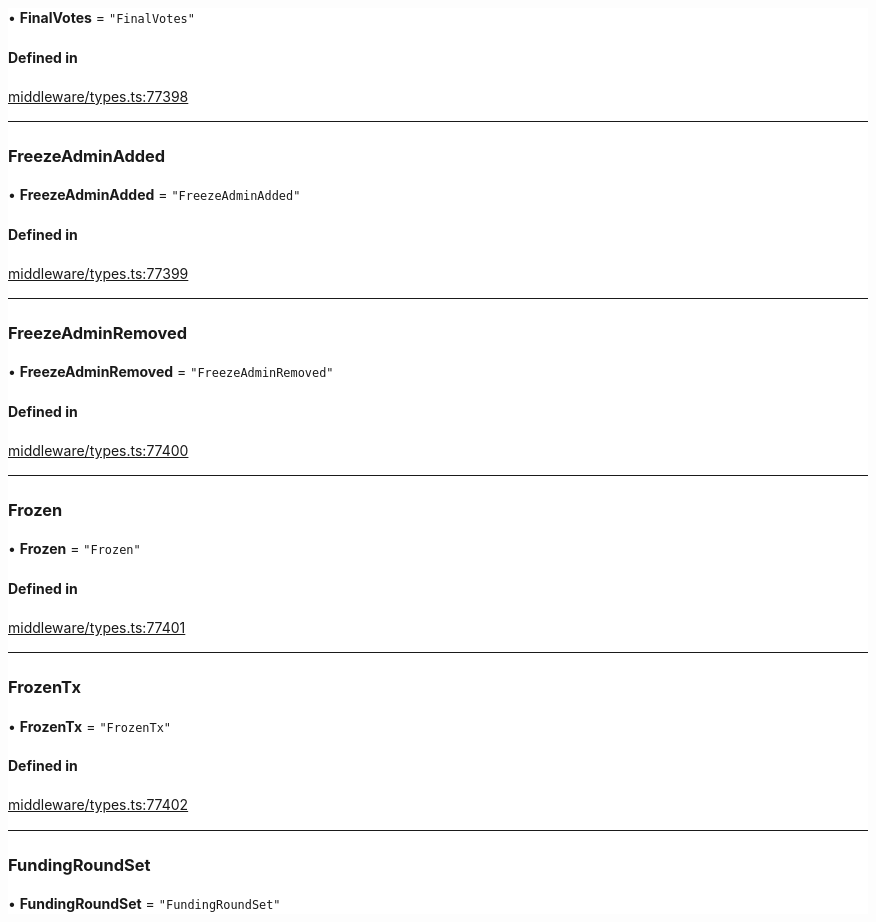 • **FinalVotes** = ``"FinalVotes"``

#### Defined in

[middleware/types.ts:77398](https://github.com/PolymeshAssociation/polymesh-sdk/blob/978e4ded6/src/middleware/types.ts#L77398)

___

### FreezeAdminAdded

• **FreezeAdminAdded** = ``"FreezeAdminAdded"``

#### Defined in

[middleware/types.ts:77399](https://github.com/PolymeshAssociation/polymesh-sdk/blob/978e4ded6/src/middleware/types.ts#L77399)

___

### FreezeAdminRemoved

• **FreezeAdminRemoved** = ``"FreezeAdminRemoved"``

#### Defined in

[middleware/types.ts:77400](https://github.com/PolymeshAssociation/polymesh-sdk/blob/978e4ded6/src/middleware/types.ts#L77400)

___

### Frozen

• **Frozen** = ``"Frozen"``

#### Defined in

[middleware/types.ts:77401](https://github.com/PolymeshAssociation/polymesh-sdk/blob/978e4ded6/src/middleware/types.ts#L77401)

___

### FrozenTx

• **FrozenTx** = ``"FrozenTx"``

#### Defined in

[middleware/types.ts:77402](https://github.com/PolymeshAssociation/polymesh-sdk/blob/978e4ded6/src/middleware/types.ts#L77402)

___

### FundingRoundSet

• **FundingRoundSet** = ``"FundingRoundSet"``
